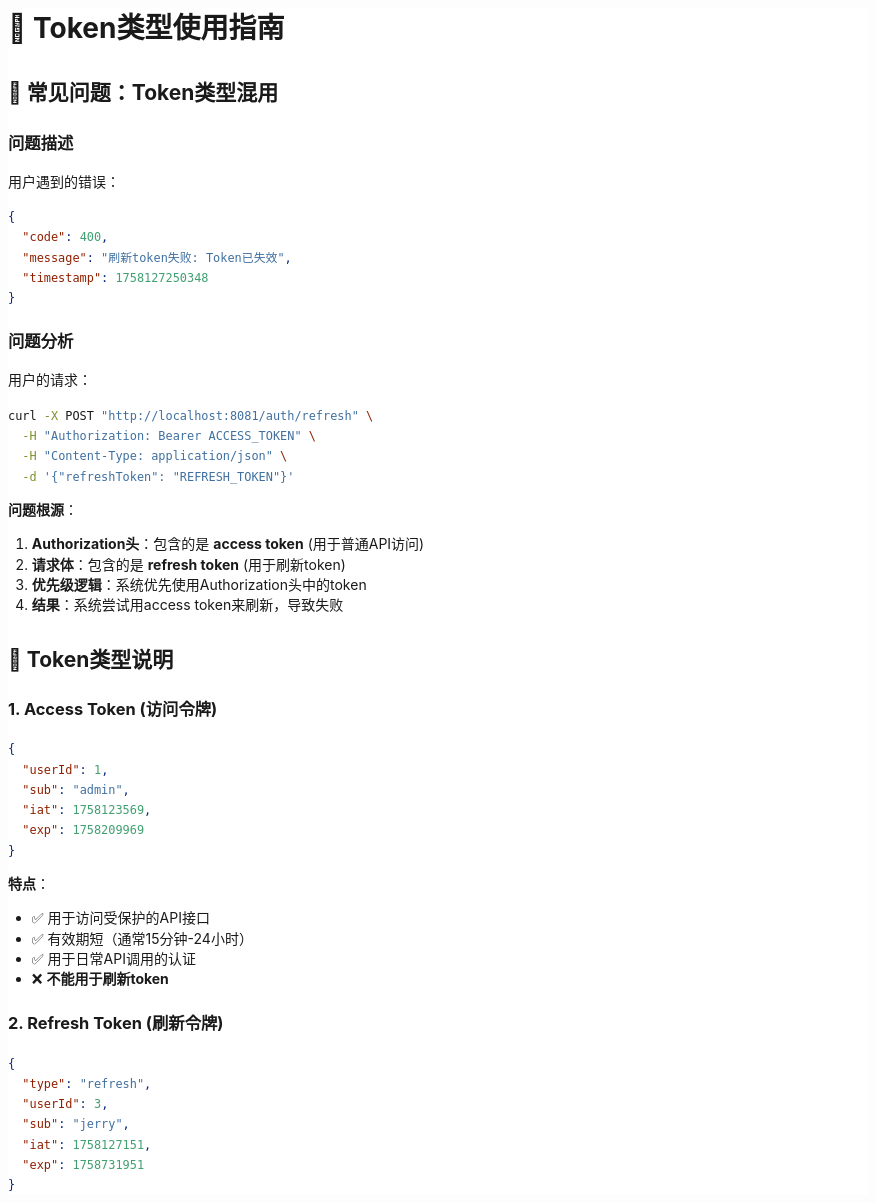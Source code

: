 # 🔄 Token类型使用指南

## 🚨 常见问题：Token类型混用

### 问题描述

用户遇到的错误：
```json
{
  "code": 400,
  "message": "刷新token失败: Token已失效",
  "timestamp": 1758127250348
}
```

### 问题分析

用户的请求：
```bash
curl -X POST "http://localhost:8081/auth/refresh" \
  -H "Authorization: Bearer ACCESS_TOKEN" \
  -H "Content-Type: application/json" \
  -d '{"refreshToken": "REFRESH_TOKEN"}'
```

**问题根源**：
1. **Authorization头**：包含的是 **access token** (用于普通API访问)
2. **请求体**：包含的是 **refresh token** (用于刷新token)
3. **优先级逻辑**：系统优先使用Authorization头中的token
4. **结果**：系统尝试用access token来刷新，导致失败

## 🎯 Token类型说明

### 1. Access Token (访问令牌)
```json
{
  "userId": 1,
  "sub": "admin",
  "iat": 1758123569,
  "exp": 1758209969
}
```

**特点**：
- ✅ 用于访问受保护的API接口
- ✅ 有效期短（通常15分钟-24小时）
- ✅ 用于日常API调用的认证
- ❌ **不能用于刷新token**

### 2. Refresh Token (刷新令牌)
```json
{
  "type": "refresh",
  "userId": 3,
  "sub": "jerry",
  "iat": 1758127151,
  "exp": 1758731951
}
```

